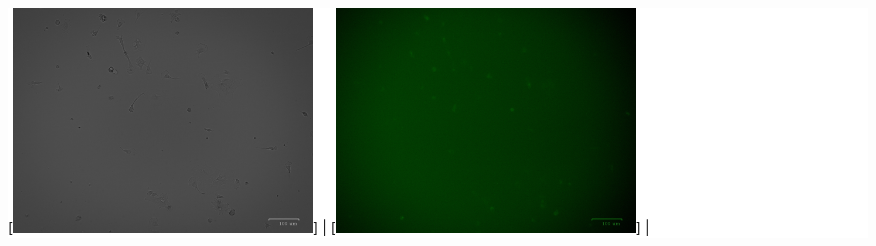 [<img src='BRIGHTFIELD/pLenti_random_MOI_5_protamine_5.jpg' width='300' />] | [<img src='GREEN/pLenti_random_MOI_5_protamine_5.jpg' width='300' />] |